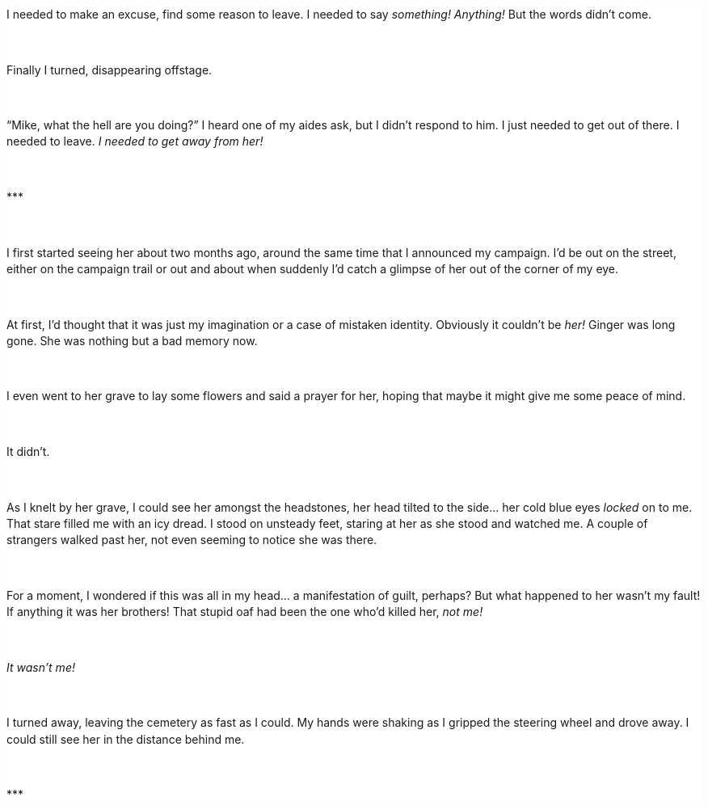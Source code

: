 I needed to make an excuse, find some reason to leave. I needed to say *something! Anything!* But the words didn’t come.

&#x200B;

Finally I turned, disappearing offstage.

&#x200B;

“Mike, what the hell are you doing?” I heard one of my aides ask, but I didn’t respond to him. I just needed to get out of there. I needed to leave. *I needed to get away from her!*

&#x200B;

\*\*\*

&#x200B;

I first started seeing her about two months ago, around the same time that I announced my campaign. I’d be out on the street, either on the campaign trail or out and about when suddenly I’d catch a glimpse of her out of the corner of my eye.

&#x200B;

At first, I’d thought that it was just my imagination or a case of mistaken identity. Obviously it couldn’t be *her!* Ginger was long gone. She was nothing but a bad memory now.

&#x200B;

I even went to her grave to lay some flowers and said a prayer for her, hoping that maybe it might give me some peace of mind.

&#x200B;

It didn’t.

&#x200B;

As I knelt by her grave, I could see her amongst the headstones, her head tilted to the side… her cold blue eyes *locked* on to me. That stare filled me with an icy dread. I stood on unsteady feet, staring at her as she stood and watched me. A couple of strangers walked past her, not even seeming to notice she was there.

&#x200B;

For a moment, I wondered if this was all in my head… a manifestation of guilt, perhaps? But what happened to her wasn’t my fault! If anything it was her brothers! That stupid oaf had been the one who’d killed her, *not me!*

&#x200B;

*It wasn’t me!*

&#x200B;

I turned away, leaving the cemetery as fast as I could. My hands were shaking as I gripped the steering wheel and drove away. I could still see her in the distance behind me.

&#x200B;

\*\*\*
